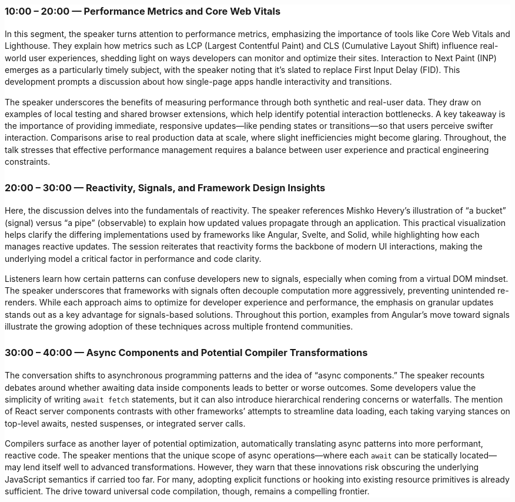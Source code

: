 ### 10:00 – 20:00 — Performance Metrics and Core Web Vitals

In this segment, the speaker turns attention to performance metrics, emphasizing the importance of tools like Core Web Vitals and Lighthouse. They explain how metrics such as LCP (Largest Contentful Paint) and CLS (Cumulative Layout Shift) influence real-world user experiences, shedding light on ways developers can monitor and optimize their sites. Interaction to Next Paint (INP) emerges as a particularly timely subject, with the speaker noting that it’s slated to replace First Input Delay (FID). This development prompts a discussion about how single-page apps handle interactivity and transitions.

The speaker underscores the benefits of measuring performance through both synthetic and real-user data. They draw on examples of local testing and shared browser extensions, which help identify potential interaction bottlenecks. A key takeaway is the importance of providing immediate, responsive updates—like pending states or transitions—so that users perceive swifter interaction. Comparisons arise to real production data at scale, where slight inefficiencies might become glaring. Throughout, the talk stresses that effective performance management requires a balance between user experience and practical engineering constraints.

### 20:00 – 30:00 — Reactivity, Signals, and Framework Design Insights

Here, the discussion delves into the fundamentals of reactivity. The speaker references Mishko Hevery’s illustration of “a bucket” (signal) versus “a pipe” (observable) to explain how updated values propagate through an application. This practical visualization helps clarify the differing implementations used by frameworks like Angular, Svelte, and Solid, while highlighting how each manages reactive updates. The session reiterates that reactivity forms the backbone of modern UI interactions, making the underlying model a critical factor in performance and code clarity.

Listeners learn how certain patterns can confuse developers new to signals, especially when coming from a virtual DOM mindset. The speaker underscores that frameworks with signals often decouple computation more aggressively, preventing unintended re-renders. While each approach aims to optimize for developer experience and performance, the emphasis on granular updates stands out as a key advantage for signals-based solutions. Throughout this portion, examples from Angular’s move toward signals illustrate the growing adoption of these techniques across multiple frontend communities.

### 30:00 – 40:00 — Async Components and Potential Compiler Transformations

The conversation shifts to asynchronous programming patterns and the idea of “async components.” The speaker recounts debates around whether awaiting data inside components leads to better or worse outcomes. Some developers value the simplicity of writing `await fetch` statements, but it can also introduce hierarchical rendering concerns or waterfalls. The mention of React server components contrasts with other frameworks’ attempts to streamline data loading, each taking varying stances on top-level awaits, nested suspenses, or integrated server calls.

Compilers surface as another layer of potential optimization, automatically translating async patterns into more performant, reactive code. The speaker mentions that the unique scope of async operations—where each `await` can be statically located—may lend itself well to advanced transformations. However, they warn that these innovations risk obscuring the underlying JavaScript semantics if carried too far. For many, adopting explicit functions or hooking into existing resource primitives is already sufficient. The drive toward universal code compilation, though, remains a compelling frontier.
